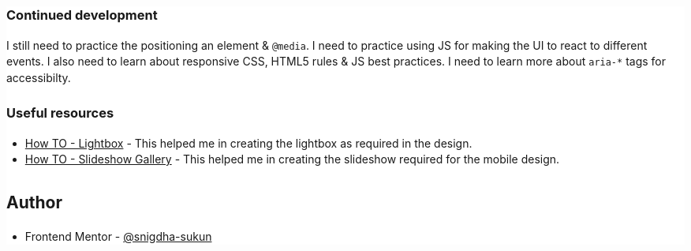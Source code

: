 ### Continued development

I still need to practice the positioning an element & `@media`. I need to practice using JS for making the UI to react to different events. I also need to learn about responsive CSS, HTML5 rules & JS best practices. I need to learn more about `aria-*` tags for accessibilty.

### Useful resources

- [How TO - Lightbox](https://www.w3schools.com/howto/howto_js_lightbox.asp) - This helped me in creating the lightbox as required in the design.
- [How TO - Slideshow Gallery](https://www.w3schools.com/howto/howto_js_slideshow_gallery.asp) - This helped me in creating the slideshow required for the mobile design.

## Author

- Frontend Mentor - [@snigdha-sukun](https://www.frontendmentor.io/profile/snigdha-sukun)
